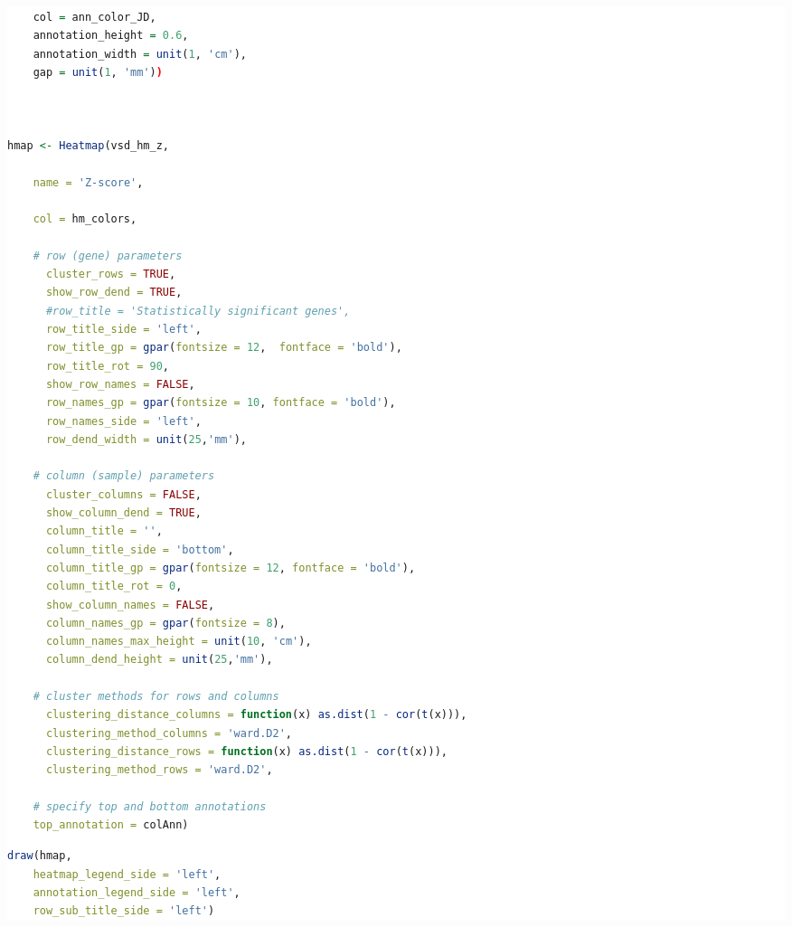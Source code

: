 ``` r
    col = ann_color_JD,
    annotation_height = 0.6,
    annotation_width = unit(1, 'cm'),
    gap = unit(1, 'mm'))



hmap <- Heatmap(vsd_hm_z,

    name = 'Z-score',

    col = hm_colors,

    # row (gene) parameters
      cluster_rows = TRUE,
      show_row_dend = TRUE,
      #row_title = 'Statistically significant genes',
      row_title_side = 'left',
      row_title_gp = gpar(fontsize = 12,  fontface = 'bold'),
      row_title_rot = 90,
      show_row_names = FALSE,
      row_names_gp = gpar(fontsize = 10, fontface = 'bold'),
      row_names_side = 'left',
      row_dend_width = unit(25,'mm'),

    # column (sample) parameters
      cluster_columns = FALSE,
      show_column_dend = TRUE,
      column_title = '',
      column_title_side = 'bottom',
      column_title_gp = gpar(fontsize = 12, fontface = 'bold'),
      column_title_rot = 0,
      show_column_names = FALSE,
      column_names_gp = gpar(fontsize = 8),
      column_names_max_height = unit(10, 'cm'),
      column_dend_height = unit(25,'mm'),

    # cluster methods for rows and columns
      clustering_distance_columns = function(x) as.dist(1 - cor(t(x))),
      clustering_method_columns = 'ward.D2',
      clustering_distance_rows = function(x) as.dist(1 - cor(t(x))),
      clustering_method_rows = 'ward.D2',

    # specify top and bottom annotations
    top_annotation = colAnn)
```

``` r
draw(hmap,
    heatmap_legend_side = 'left',
    annotation_legend_side = 'left',
    row_sub_title_side = 'left')
```
